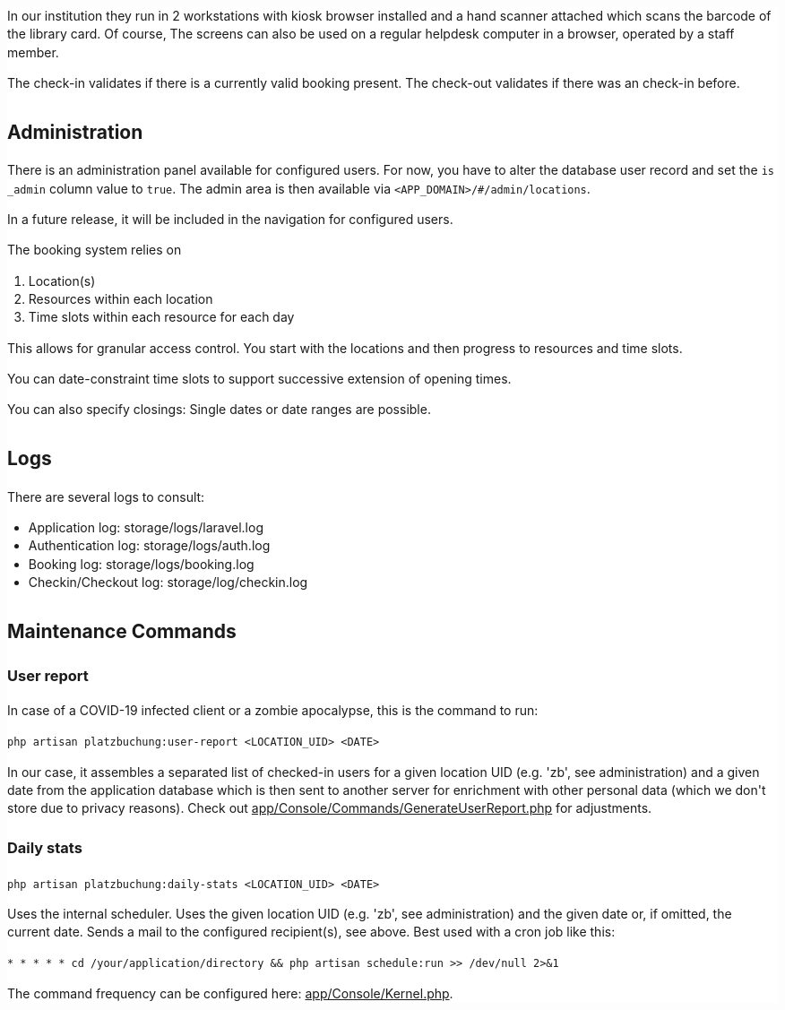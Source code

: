 In our institution they run in 2 workstations with kiosk browser installed and a hand scanner attached
which scans the barcode of the library card. Of course, The screens can also be used on a regular helpdesk 
computer in a browser, operated by a staff member.

The check-in validates if there is a currently valid booking present. The check-out validates if 
there was an check-in before.

## Administration
There is an administration panel available for configured users. For now, you have to alter the
database user record and set the `is_admin` column value to `true`. The admin area is then available via `<APP_DOMAIN>/#/admin/locations`. 

In a future release, it will be included in the navigation for configured users.

The booking system relies on 
1. Location(s)
2. Resources within each location
3. Time slots within each resource for each day

This allows for granular access control. You start with the locations and then progress to resources and time slots.

You can date-constraint time slots to support successive extension of opening times.

You can also specify closings: Single dates or date ranges are possible.

## Logs
There are several logs to consult:
* Application log: storage/logs/laravel.log
* Authentication log: storage/logs/auth.log
* Booking log: storage/logs/booking.log
* Checkin/Checkout log: storage/log/checkin.log

## Maintenance Commands

### User report
In case of a COVID-19 infected client or a zombie apocalypse, this is the command to run:
````
php artisan platzbuchung:user-report <LOCATION_UID> <DATE>
````
In our case, it assembles a separated list of checked-in users for a given location UID (e.g. 'zb', see administration) and a given date 
from the application database which is then sent to another server for enrichment with
other personal data (which we don't store due to privacy reasons). Check out 
[app/Console/Commands/GenerateUserReport.php](app/Console/Commands/GenerateUserReport.php) 
for adjustments.

### Daily stats
````
php artisan platzbuchung:daily-stats <LOCATION_UID> <DATE>
````
Uses the internal scheduler. Uses the given location UID (e.g. 'zb', see administration) and the given date or, if omitted, the current date. Sends a mail to the configured recipient(s), see above. Best used with a cron job like this:
````
* * * * * cd /your/application/directory && php artisan schedule:run >> /dev/null 2>&1
````
The command frequency can be configured here: [app/Console/Kernel.php](app/Console/Kernel.php).
